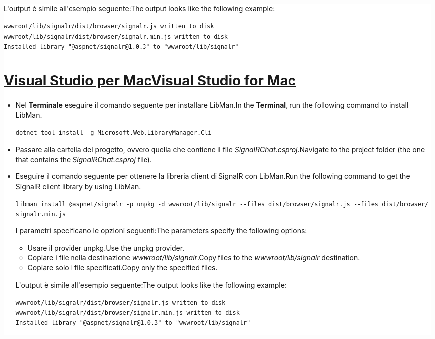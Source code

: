   <span data-ttu-id="e4f16-165">L'output è simile all'esempio seguente:</span><span class="sxs-lookup"><span data-stu-id="e4f16-165">The output looks like the following example:</span></span>

  ```console
  wwwroot/lib/signalr/dist/browser/signalr.js written to disk
  wwwroot/lib/signalr/dist/browser/signalr.min.js written to disk
  Installed library "@aspnet/signalr@1.0.3" to "wwwroot/lib/signalr"
  ```

# <a name="visual-studio-for-mactabvisual-studio-mac"></a>[<span data-ttu-id="e4f16-166">Visual Studio per Mac</span><span class="sxs-lookup"><span data-stu-id="e4f16-166">Visual Studio for Mac</span></span>](#tab/visual-studio-mac)

* <span data-ttu-id="e4f16-167">Nel **Terminale** eseguire il comando seguente per installare LibMan.</span><span class="sxs-lookup"><span data-stu-id="e4f16-167">In the **Terminal**, run the following command to install LibMan.</span></span>

  ```console
  dotnet tool install -g Microsoft.Web.LibraryManager.Cli
  ```

* <span data-ttu-id="e4f16-168">Passare alla cartella del progetto, ovvero quella che contiene il file *SignalRChat.csproj*.</span><span class="sxs-lookup"><span data-stu-id="e4f16-168">Navigate to the project folder (the one that contains the *SignalRChat.csproj* file).</span></span>

* <span data-ttu-id="e4f16-169">Eseguire il comando seguente per ottenere la libreria client di SignalR con LibMan.</span><span class="sxs-lookup"><span data-stu-id="e4f16-169">Run the following command to get the SignalR client library by using LibMan.</span></span>

  ```console
  libman install @aspnet/signalr -p unpkg -d wwwroot/lib/signalr --files dist/browser/signalr.js --files dist/browser/signalr.min.js
  ```

  <span data-ttu-id="e4f16-170">I parametri specificano le opzioni seguenti:</span><span class="sxs-lookup"><span data-stu-id="e4f16-170">The parameters specify the following options:</span></span>
  * <span data-ttu-id="e4f16-171">Usare il provider unpkg.</span><span class="sxs-lookup"><span data-stu-id="e4f16-171">Use the unpkg provider.</span></span>
  * <span data-ttu-id="e4f16-172">Copiare i file nella destinazione *wwwroot/lib/signalr*.</span><span class="sxs-lookup"><span data-stu-id="e4f16-172">Copy files to the *wwwroot/lib/signalr* destination.</span></span>
  * <span data-ttu-id="e4f16-173">Copiare solo i file specificati.</span><span class="sxs-lookup"><span data-stu-id="e4f16-173">Copy only the specified files.</span></span>

  <span data-ttu-id="e4f16-174">L'output è simile all'esempio seguente:</span><span class="sxs-lookup"><span data-stu-id="e4f16-174">The output looks like the following example:</span></span>

  ```console
  wwwroot/lib/signalr/dist/browser/signalr.js written to disk
  wwwroot/lib/signalr/dist/browser/signalr.min.js written to disk
  Installed library "@aspnet/signalr@1.0.3" to "wwwroot/lib/signalr"
  ```

---
